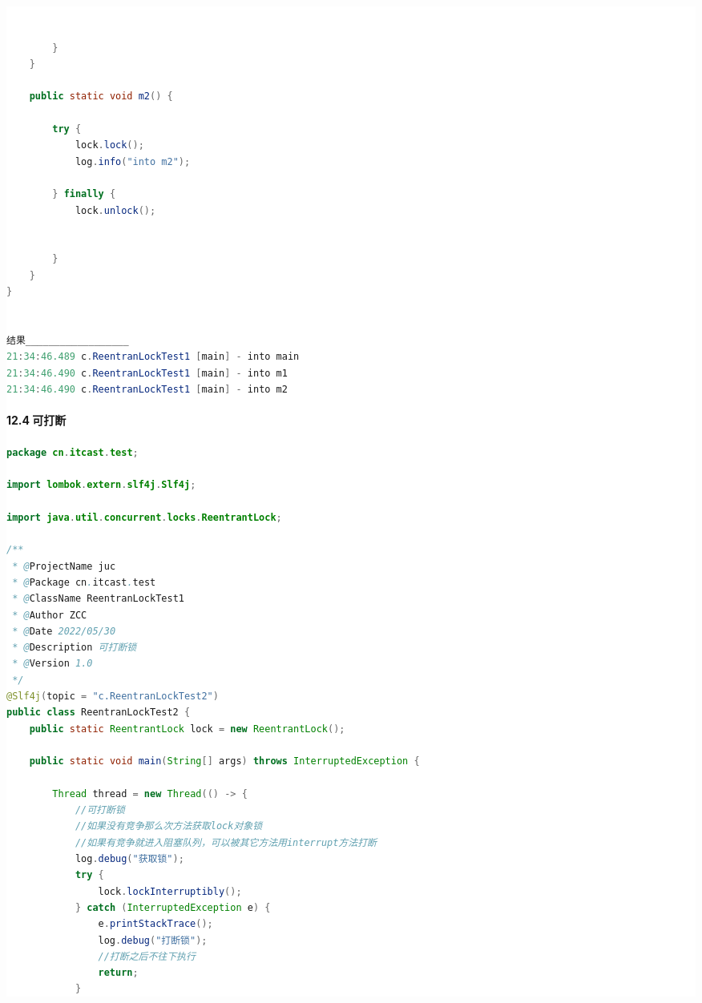 ```java


        }
    }

    public static void m2() {

        try {
            lock.lock();
            log.info("into m2");

        } finally {
            lock.unlock();


        }
    }
}


结果__________________
21:34:46.489 c.ReentranLockTest1 [main] - into main
21:34:46.490 c.ReentranLockTest1 [main] - into m1
21:34:46.490 c.ReentranLockTest1 [main] - into m2
```

#### 12.4 可打断

```java
package cn.itcast.test;

import lombok.extern.slf4j.Slf4j;

import java.util.concurrent.locks.ReentrantLock;

/**
 * @ProjectName juc
 * @Package cn.itcast.test
 * @ClassName ReentranLockTest1
 * @Author ZCC
 * @Date 2022/05/30
 * @Description 可打断锁
 * @Version 1.0
 */
@Slf4j(topic = "c.ReentranLockTest2")
public class ReentranLockTest2 {
    public static ReentrantLock lock = new ReentrantLock();

    public static void main(String[] args) throws InterruptedException {

        Thread thread = new Thread(() -> {
            //可打断锁
            //如果没有竞争那么次方法获取lock对象锁
            //如果有竞争就进入阻塞队列，可以被其它方法用interrupt方法打断
            log.debug("获取锁");
            try {
                lock.lockInterruptibly();
            } catch (InterruptedException e) {
                e.printStackTrace();
                log.debug("打断锁");
                //打断之后不往下执行
                return;
            }

```